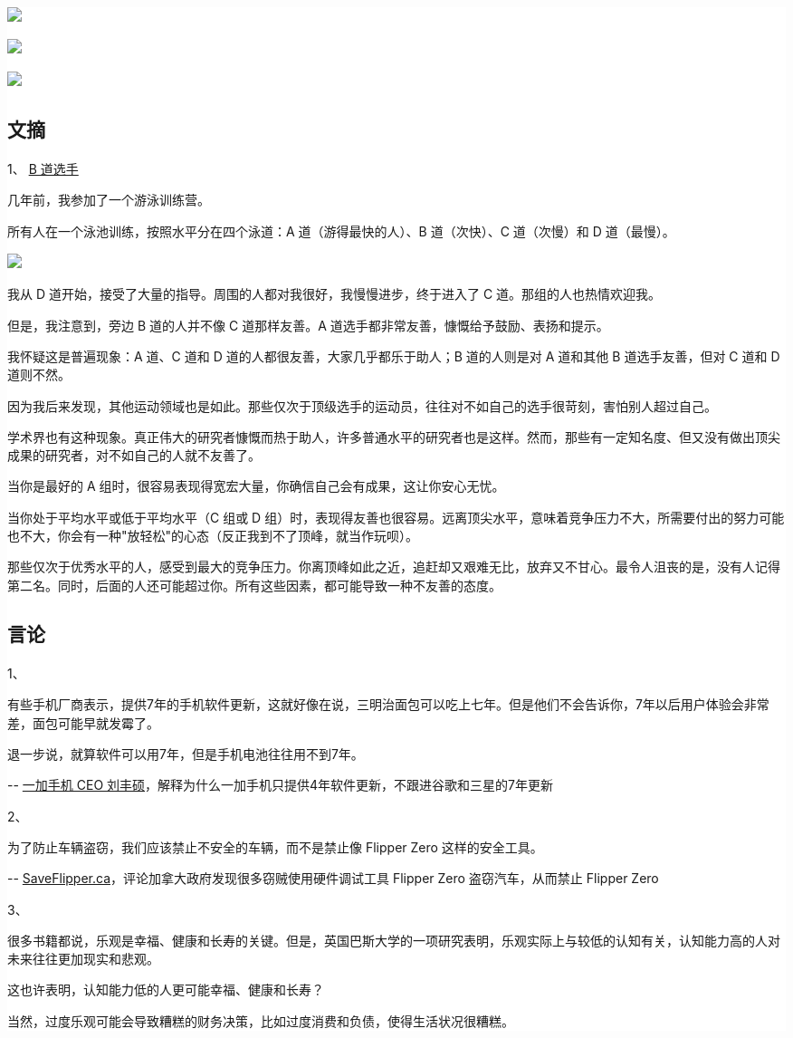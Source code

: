 ![](https://cdn.beekka.com/blogimg/asset/202402/bg2024022104.webp)

![](https://cdn.beekka.com/blogimg/asset/202402/bg2024022105.webp)

![](https://cdn.beekka.com/blogimg/asset/202402/bg2024022106.webp)

## 文摘

1、 [B 道选手](https://holly.witteman.ca/the-b-lane-swimmer/)

几年前，我参加了一个游泳训练营。

所有人在一个泳池训练，按照水平分在四个泳道：A 道（游得最快的人）、B 道（次快）、C 道（次慢）和 D 道（最慢）。

![](https://cdn.beekka.com/blogimg/asset/202402/bg2024022203.webp)

我从 D 道开始，接受了大量的指导。周围的人都对我很好，我慢慢进步，终于进入了 C 道。那组的人也热情欢迎我。

但是，我注意到，旁边 B 道的人并不像 C 道那样友善。A 道选手都非常友善，慷慨给予鼓励、表扬和提示。

我怀疑这是普遍现象：A 道、C 道和 D 道的人都很友善，大家几乎都乐于助人；B 道的人则是对 A 道和其他 B 道选手友善，但对 C 道和 D 道则不然。

因为我后来发现，其他运动领域也是如此。那些仅次于顶级选手的运动员，往往对不如自己的选手很苛刻，害怕别人超过自己。

学术界也有这种现象。真正伟大的研究者慷慨而热于助人，许多普通水平的研究者也是这样。然而，那些有一定知名度、但又没有做出顶尖成果的研究者，对不如自己的人就不友善了。

当你是最好的 A 组时，很容易表现得宽宏大量，你确信自己会有成果，这让你安心无忧。

当你处于平均水平或低于平均水平（C 组或 D 组）时，表现得友善也很容易。远离顶尖水平，意味着竞争压力不大，所需要付出的努力可能也不大，你会有一种"放轻松"的心态（反正我到不了顶峰，就当作玩呗）。

那些仅次于优秀水平的人，感受到最大的竞争压力。你离顶峰如此之近，追赶却又艰难无比，放弃又不甘心。最令人沮丧的是，没有人记得第二名。同时，后面的人还可能超过你。所有这些因素，都可能导致一种不友善的态度。

## 言论

1、

有些手机厂商表示，提供7年的手机软件更新，这就好像在说，三明治面包可以吃上七年。但是他们不会告诉你，7年以后用户体验会非常差，面包可能早就发霉了。

退一步说，就算软件可以用7年，但是手机电池往往用不到7年。

\-- [一加手机 CEO 刘丰硕](https://www.androidauthority.com/oneplus-update-policy-clarification-3410995/)，解释为什么一加手机只提供4年软件更新，不跟进谷歌和三星的7年更新

2、

为了防止车辆盗窃，我们应该禁止不安全的车辆，而不是禁止像 Flipper Zero 这样的安全工具。

\-- [SaveFlipper.ca](https://saveflipper.ca/)，评论加拿大政府发现很多窃贼使用硬件调试工具 Flipper Zero 盗窃汽车，从而禁止 Flipper Zero

3、

很多书籍都说，乐观是幸福、健康和长寿的关键。但是，英国巴斯大学的一项研究表明，乐观实际上与较低的认知有关，认知能力高的人对未来往往更加现实和悲观。

这也许表明，认知能力低的人更可能幸福、健康和长寿？

当然，过度乐观可能会导致糟糕的财务决策，比如过度消费和负债，使得生活状况很糟糕。
